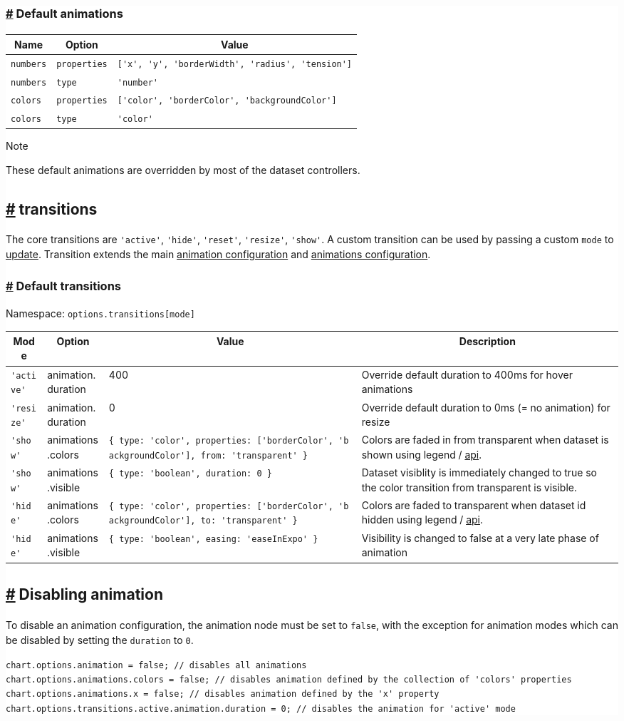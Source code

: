### <a href="#default-animations" class="header-anchor">#</a> Default animations

<table><thead><tr class="header"><th>Name</th><th>Option</th><th>Value</th></tr></thead><tbody><tr class="odd"><td><code>numbers</code></td><td><code>properties</code></td><td><code>['x', 'y', 'borderWidth', 'radius', 'tension']</code></td></tr><tr class="even"><td><code>numbers</code></td><td><code>type</code></td><td><code>'number'</code></td></tr><tr class="odd"><td><code>colors</code></td><td><code>properties</code></td><td><code>['color', 'borderColor', 'backgroundColor']</code></td></tr><tr class="even"><td><code>colors</code></td><td><code>type</code></td><td><code>'color'</code></td></tr></tbody></table>

Note

These default animations are overridden by most of the dataset controllers.

<a href="#transitions" class="header-anchor">#</a> transitions
--------------------------------------------------------------

The core transitions are `'active'`, `'hide'`, `'reset'`, `'resize'`, `'show'`. A custom transition can be used by passing a custom `mode` to [update](/docs/3.2.0/developers/api.html#updatemode). Transition extends the main [animation configuration](#animation-configuration) and [animations configuration](#animations-configuration).

### <a href="#default-transitions" class="header-anchor">#</a> Default transitions

Namespace: `options.transitions[mode]`

<table><thead><tr class="header"><th>Mode</th><th>Option</th><th>Value</th><th>Description</th></tr></thead><tbody><tr class="odd"><td><code>'active'</code></td><td>animation.duration</td><td>400</td><td>Override default duration to 400ms for hover animations</td></tr><tr class="even"><td><code>'resize'</code></td><td>animation.duration</td><td>0</td><td>Override default duration to 0ms (= no animation) for resize</td></tr><tr class="odd"><td><code>'show'</code></td><td>animations.colors</td><td><code>{ type: 'color', properties: ['borderColor', 'backgroundColor'], from: 'transparent' }</code></td><td>Colors are faded in from transparent when dataset is shown using legend / <a href="/docs/3.2.0/developers/api.html#showdatasetIndex">api</a>.</td></tr><tr class="even"><td><code>'show'</code></td><td>animations.visible</td><td><code>{ type: 'boolean', duration: 0 }</code></td><td>Dataset visiblity is immediately changed to true so the color transition from transparent is visible.</td></tr><tr class="odd"><td><code>'hide'</code></td><td>animations.colors</td><td><code>{ type: 'color', properties: ['borderColor', 'backgroundColor'], to: 'transparent' }</code></td><td>Colors are faded to transparent when dataset id hidden using legend / <a href="/docs/3.2.0/developers/api.html#hidedatasetIndex">api</a>.</td></tr><tr class="even"><td><code>'hide'</code></td><td>animations.visible</td><td><code>{ type: 'boolean', easing: 'easeInExpo' }</code></td><td>Visibility is changed to false at a very late phase of animation</td></tr></tbody></table>

<a href="#disabling-animation" class="header-anchor">#</a> Disabling animation
------------------------------------------------------------------------------

To disable an animation configuration, the animation node must be set to `false`, with the exception for animation modes which can be disabled by setting the `duration` to `0`.

    chart.options.animation = false; // disables all animations
    chart.options.animations.colors = false; // disables animation defined by the collection of 'colors' properties
    chart.options.animations.x = false; // disables animation defined by the 'x' property
    chart.options.transitions.active.animation.duration = 0; // disables the animation for 'active' mode
